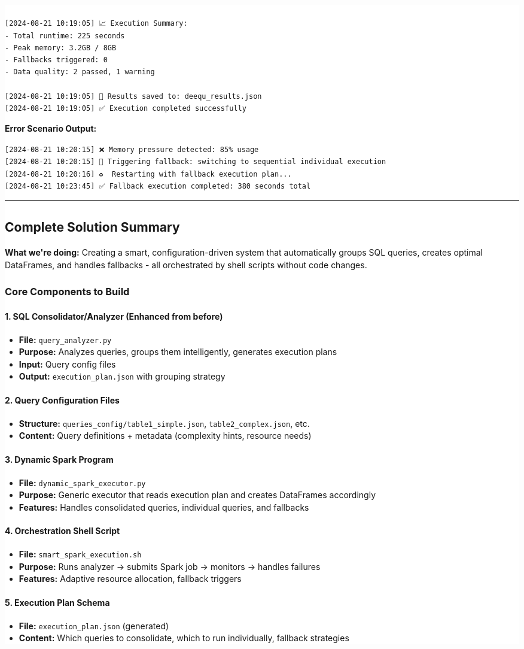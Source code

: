 ```bash

[2024-08-21 10:19:05] 📈 Execution Summary:
- Total runtime: 225 seconds
- Peak memory: 3.2GB / 8GB
- Fallbacks triggered: 0
- Data quality: 2 passed, 1 warning

[2024-08-21 10:19:05] 📄 Results saved to: deequ_results.json
[2024-08-21 10:19:05] ✅ Execution completed successfully
```

**Error Scenario Output:**
```bash
[2024-08-21 10:20:15] ❌ Memory pressure detected: 85% usage
[2024-08-21 10:20:15] 🔄 Triggering fallback: switching to sequential individual execution
[2024-08-21 10:20:16] ♻️  Restarting with fallback execution plan...
[2024-08-21 10:23:45] ✅ Fallback execution completed: 380 seconds total
```

---

## Complete Solution Summary

**What we're doing:** Creating a smart, configuration-driven system that automatically groups SQL queries, creates optimal DataFrames, and handles fallbacks - all orchestrated by shell scripts without code changes.

### Core Components to Build

#### 1. **SQL Consolidator/Analyzer** (Enhanced from before)
- **File:** `query_analyzer.py`
- **Purpose:** Analyzes queries, groups them intelligently, generates execution plans
- **Input:** Query config files
- **Output:** `execution_plan.json` with grouping strategy

#### 2. **Query Configuration Files**
- **Structure:** `queries_config/table1_simple.json`, `table2_complex.json`, etc.
- **Content:** Query definitions + metadata (complexity hints, resource needs)

#### 3. **Dynamic Spark Program** 
- **File:** `dynamic_spark_executor.py`
- **Purpose:** Generic executor that reads execution plan and creates DataFrames accordingly
- **Features:** Handles consolidated queries, individual queries, and fallbacks

#### 4. **Orchestration Shell Script**
- **File:** `smart_spark_execution.sh`
- **Purpose:** Runs analyzer → submits Spark job → monitors → handles failures
- **Features:** Adaptive resource allocation, fallback triggers

#### 5. **Execution Plan Schema**
- **File:** `execution_plan.json` (generated)
- **Content:** Which queries to consolidate, which to run individually, fallback strategies
